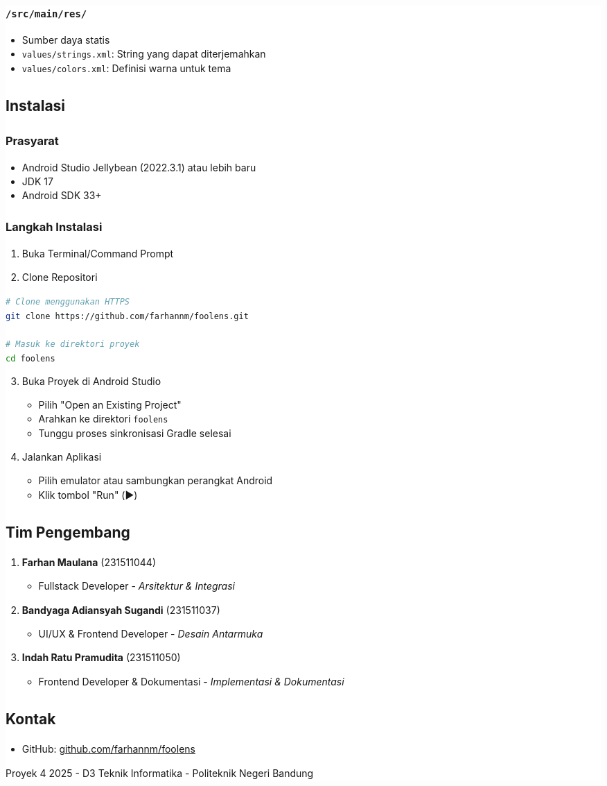 ### `/src/main/res/`
* Sumber daya statis
* `values/strings.xml`: String yang dapat diterjemahkan
* `values/colors.xml`: Definisi warna untuk tema
  
## Instalasi

### Prasyarat
- Android Studio Jellybean (2022.3.1) atau lebih baru
- JDK 17
- Android SDK 33+

### Langkah Instalasi

1. Buka Terminal/Command Prompt

2. Clone Repositori
```bash
# Clone menggunakan HTTPS
git clone https://github.com/farhannm/foolens.git

# Masuk ke direktori proyek
cd foolens
```

3. Buka Proyek di Android Studio
   - Pilih "Open an Existing Project"
   - Arahkan ke direktori `foolens`
   - Tunggu proses sinkronisasi Gradle selesai

4. Jalankan Aplikasi
   - Pilih emulator atau sambungkan perangkat Android
   - Klik tombol "Run" (▶️)

## Tim Pengembang

1. **Farhan Maulana** (231511044)
   - Fullstack Developer - *Arsitektur & Integrasi*

2. **Bandyaga Adiansyah Sugandi** (231511037)
   - UI/UX & Frontend Developer - *Desain Antarmuka*

3. **Indah Ratu Pramudita** (231511050)
   - Frontend Developer & Dokumentasi - *Implementasi & Dokumentasi*

## Kontak
- GitHub: [github.com/farhannm/foolens](https://github.com/farhannm/foolens)

Proyek 4 2025 - D3 Teknik Informatika - Politeknik Negeri Bandung
